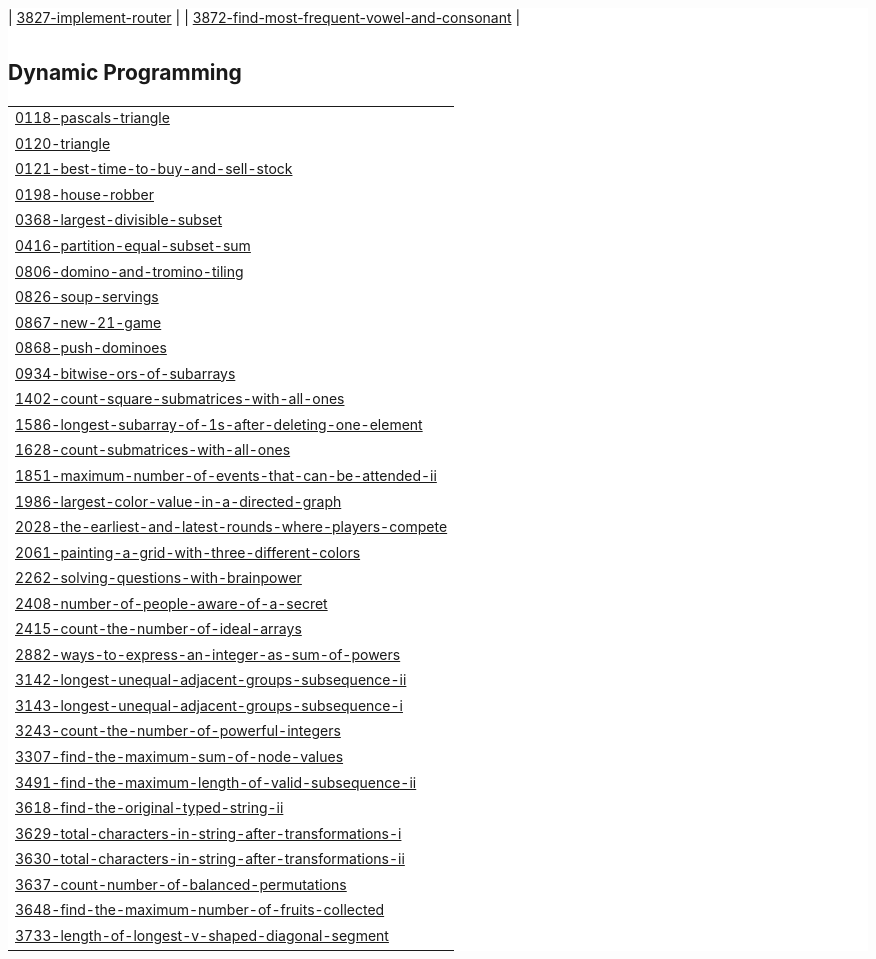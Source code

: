 | [3827-implement-router](https://github.com/Nistha27/Leet-Code/tree/master/3827-implement-router) |
| [3872-find-most-frequent-vowel-and-consonant](https://github.com/Nistha27/Leet-Code/tree/master/3872-find-most-frequent-vowel-and-consonant) |
## Dynamic Programming
|  |
| ------- |
| [0118-pascals-triangle](https://github.com/Nistha27/Leet-Code/tree/master/0118-pascals-triangle) |
| [0120-triangle](https://github.com/Nistha27/Leet-Code/tree/master/0120-triangle) |
| [0121-best-time-to-buy-and-sell-stock](https://github.com/Nistha27/Leet-Code/tree/master/0121-best-time-to-buy-and-sell-stock) |
| [0198-house-robber](https://github.com/Nistha27/Leet-Code/tree/master/0198-house-robber) |
| [0368-largest-divisible-subset](https://github.com/Nistha27/Leet-Code/tree/master/0368-largest-divisible-subset) |
| [0416-partition-equal-subset-sum](https://github.com/Nistha27/Leet-Code/tree/master/0416-partition-equal-subset-sum) |
| [0806-domino-and-tromino-tiling](https://github.com/Nistha27/Leet-Code/tree/master/0806-domino-and-tromino-tiling) |
| [0826-soup-servings](https://github.com/Nistha27/Leet-Code/tree/master/0826-soup-servings) |
| [0867-new-21-game](https://github.com/Nistha27/Leet-Code/tree/master/0867-new-21-game) |
| [0868-push-dominoes](https://github.com/Nistha27/Leet-Code/tree/master/0868-push-dominoes) |
| [0934-bitwise-ors-of-subarrays](https://github.com/Nistha27/Leet-Code/tree/master/0934-bitwise-ors-of-subarrays) |
| [1402-count-square-submatrices-with-all-ones](https://github.com/Nistha27/Leet-Code/tree/master/1402-count-square-submatrices-with-all-ones) |
| [1586-longest-subarray-of-1s-after-deleting-one-element](https://github.com/Nistha27/Leet-Code/tree/master/1586-longest-subarray-of-1s-after-deleting-one-element) |
| [1628-count-submatrices-with-all-ones](https://github.com/Nistha27/Leet-Code/tree/master/1628-count-submatrices-with-all-ones) |
| [1851-maximum-number-of-events-that-can-be-attended-ii](https://github.com/Nistha27/Leet-Code/tree/master/1851-maximum-number-of-events-that-can-be-attended-ii) |
| [1986-largest-color-value-in-a-directed-graph](https://github.com/Nistha27/Leet-Code/tree/master/1986-largest-color-value-in-a-directed-graph) |
| [2028-the-earliest-and-latest-rounds-where-players-compete](https://github.com/Nistha27/Leet-Code/tree/master/2028-the-earliest-and-latest-rounds-where-players-compete) |
| [2061-painting-a-grid-with-three-different-colors](https://github.com/Nistha27/Leet-Code/tree/master/2061-painting-a-grid-with-three-different-colors) |
| [2262-solving-questions-with-brainpower](https://github.com/Nistha27/Leet-Code/tree/master/2262-solving-questions-with-brainpower) |
| [2408-number-of-people-aware-of-a-secret](https://github.com/Nistha27/Leet-Code/tree/master/2408-number-of-people-aware-of-a-secret) |
| [2415-count-the-number-of-ideal-arrays](https://github.com/Nistha27/Leet-Code/tree/master/2415-count-the-number-of-ideal-arrays) |
| [2882-ways-to-express-an-integer-as-sum-of-powers](https://github.com/Nistha27/Leet-Code/tree/master/2882-ways-to-express-an-integer-as-sum-of-powers) |
| [3142-longest-unequal-adjacent-groups-subsequence-ii](https://github.com/Nistha27/Leet-Code/tree/master/3142-longest-unequal-adjacent-groups-subsequence-ii) |
| [3143-longest-unequal-adjacent-groups-subsequence-i](https://github.com/Nistha27/Leet-Code/tree/master/3143-longest-unequal-adjacent-groups-subsequence-i) |
| [3243-count-the-number-of-powerful-integers](https://github.com/Nistha27/Leet-Code/tree/master/3243-count-the-number-of-powerful-integers) |
| [3307-find-the-maximum-sum-of-node-values](https://github.com/Nistha27/Leet-Code/tree/master/3307-find-the-maximum-sum-of-node-values) |
| [3491-find-the-maximum-length-of-valid-subsequence-ii](https://github.com/Nistha27/Leet-Code/tree/master/3491-find-the-maximum-length-of-valid-subsequence-ii) |
| [3618-find-the-original-typed-string-ii](https://github.com/Nistha27/Leet-Code/tree/master/3618-find-the-original-typed-string-ii) |
| [3629-total-characters-in-string-after-transformations-i](https://github.com/Nistha27/Leet-Code/tree/master/3629-total-characters-in-string-after-transformations-i) |
| [3630-total-characters-in-string-after-transformations-ii](https://github.com/Nistha27/Leet-Code/tree/master/3630-total-characters-in-string-after-transformations-ii) |
| [3637-count-number-of-balanced-permutations](https://github.com/Nistha27/Leet-Code/tree/master/3637-count-number-of-balanced-permutations) |
| [3648-find-the-maximum-number-of-fruits-collected](https://github.com/Nistha27/Leet-Code/tree/master/3648-find-the-maximum-number-of-fruits-collected) |
| [3733-length-of-longest-v-shaped-diagonal-segment](https://github.com/Nistha27/Leet-Code/tree/master/3733-length-of-longest-v-shaped-diagonal-segment) |